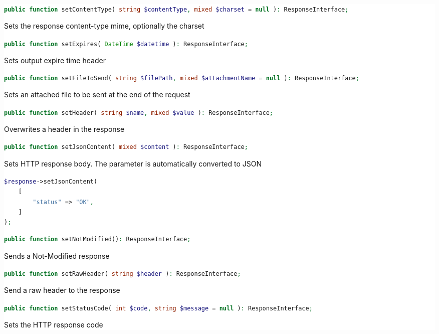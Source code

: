 
```php
public function setContentType( string $contentType, mixed $charset = null ): ResponseInterface;
```
Sets the response content-type mime, optionally the charset


```php
public function setExpires( DateTime $datetime ): ResponseInterface;
```
Sets output expire time header


```php
public function setFileToSend( string $filePath, mixed $attachmentName = null ): ResponseInterface;
```
Sets an attached file to be sent at the end of the request


```php
public function setHeader( string $name, mixed $value ): ResponseInterface;
```
Overwrites a header in the response


```php
public function setJsonContent( mixed $content ): ResponseInterface;
```
Sets HTTP response body. The parameter is automatically converted to JSON

```php
$response->setJsonContent(
    [
        "status" => "OK",
    ]
);
```


```php
public function setNotModified(): ResponseInterface;
```
Sends a Not-Modified response


```php
public function setRawHeader( string $header ): ResponseInterface;
```
Send a raw header to the response


```php
public function setStatusCode( int $code, string $message = null ): ResponseInterface;
```
Sets the HTTP response code



